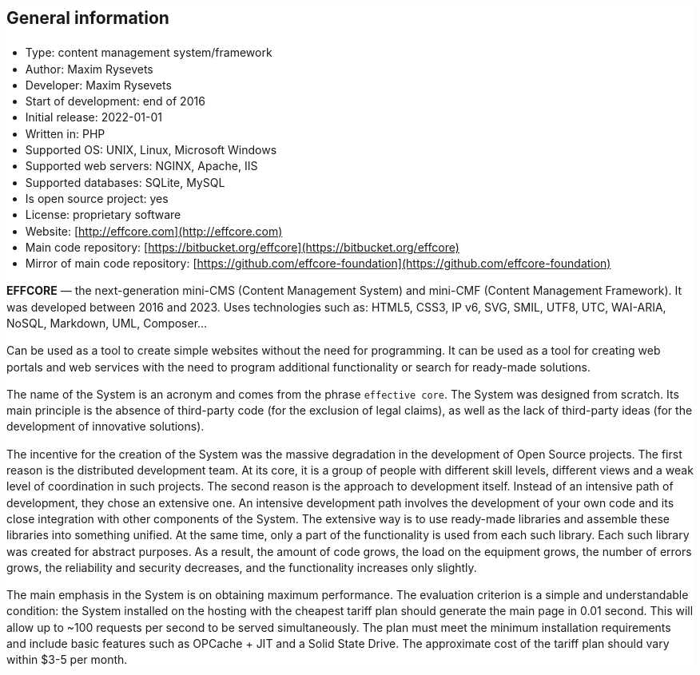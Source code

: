 

General information
---------------------------------------------------------------------

- Type: content management system/framework
- Author: Maxim Rysevets
- Developer: Maxim Rysevets
- Start of development: end of 2016
- Initial release: 2022-01-01
- Written in: PHP
- Supported OS: UNIX, Linux, Microsoft Windows
- Supported web servers: NGINX, Apache, IIS
- Supported databases: SQLite, MySQL
- Is open source project: yes
- License: proprietary software
- Website: [http://effcore.com](http://effcore.com)
- Main code repository: [https://bitbucket.org/effcore](https://bitbucket.org/effcore)
- Mirror of main code repository: [https://github.com/effcore-foundation](https://github.com/effcore-foundation)

**EFFCORE** — the next-generation mini-CMS (Content Management System)
and mini-CMF (Content Management Framework).
It was developed between 2016 and 2023.
Uses technologies such as: HTML5, CSS3, IP v6, SVG, SMIL,
UTF8, UTC, WAI-ARIA, NoSQL, Markdown, UML, Composer…

Can be used as a tool to create simple websites without the need for programming.
It can be used as a tool for creating web portals and web services with the need
to program additional functionality or search for ready-made solutions.

The name of the System is an acronym and comes from the phrase `effective core`.
The System was designed from scratch. Its main principle is the absence
of third-party code (for the exclusion of legal claims), as well as the lack
of third-party ideas (for the development of innovative solutions).

The incentive for the creation of the System was the massive
degradation in the development of Open Source projects.
The first reason is the distributed development team.
At its core, it is a group of people with different skill levels,
different views and a weak level of coordination in such projects.
The second reason is the approach to development itself.
Instead of an intensive path of development, they chose an extensive one.
An intensive development path involves the development of your own code and
its close integration with other components of the System.
The extensive way is to use ready-made libraries and assemble these
libraries into something unified. At the same time, only a part
of the functionality is used from each such library.
Each such library was created for abstract purposes.
As a result, the amount of code grows, the load on the equipment grows,
the number of errors grows, the reliability and security decreases,
and the functionality increases only slightly.

The main emphasis in the System is on obtaining maximum performance.
The evaluation criterion is a simple and understandable condition: the System
installed on the hosting with the cheapest tariff plan should generate
the main page in 0.01 second. This will allow up to ~100 requests per
second to be served simultaneously. The plan must meet the minimum
installation requirements and include basic features such as OPCache + JIT
and a Solid State Drive. The approximate cost of the tariff plan should
vary within $3-5 per month.
